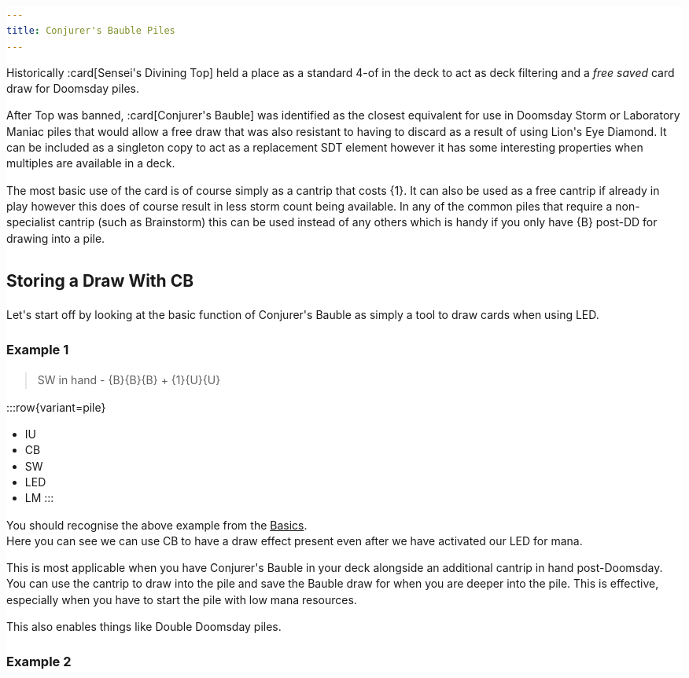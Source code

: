 ```yaml
---
title: Conjurer's Bauble Piles
---
```


Historically :card[Sensei's Divining Top] held a place as a standard 4-of in the
deck to act as deck filtering and a *free saved* card draw for Doomsday piles.

After Top was banned, :card[Conjurer's Bauble] was identified as the closest
equivalent for use in Doomsday Storm or Laboratory Maniac piles that would allow
a free draw that was also resistant to having to discard as a result of using
Lion's Eye Diamond. It can be included as a singleton copy to act as a
replacement SDT element however it has some interesting properties when
multiples are available in a deck.

The most basic use of the card is of course simply as a cantrip that costs {1}.
It can also be used as a free cantrip if already in play however this does of
course result in less storm count being available. In any of the common piles
that require a non-specialist cantrip (such as Brainstorm) this can be used
instead of any others which is handy if you only have {B} post-DD for drawing
into a pile.

## Storing a Draw With CB

Let's start off by looking at the basic function of Conjurer's Bauble as simply
a tool to draw cards when using LED.

### Example 1

> SW in hand - {B}{B}{B} + {1}{U}{U}

:::row{variant=pile}
- IU
- CB
- SW
- LED
- LM
:::

You should recognise the above example from the [Basics][basics].  
Here you can see we can use CB to have a draw effect present even after we have
activated our LED for mana.

This is most applicable when you have Conjurer's Bauble in your deck alongside
an additional cantrip in hand post-Doomsday. You can use the cantrip to draw
into the pile and save the Bauble draw for when you are deeper into the pile.
This is effective, especially when you have to start the pile with low mana
resources.

This also enables things like Double Doomsday piles.

### Example 2


[basics]: /chapters/1/basics/
[pass-the-turn]: /chapters/2/pass-the-turn/
[uncommon-piles]: /chapters/2/uncommon-piles/